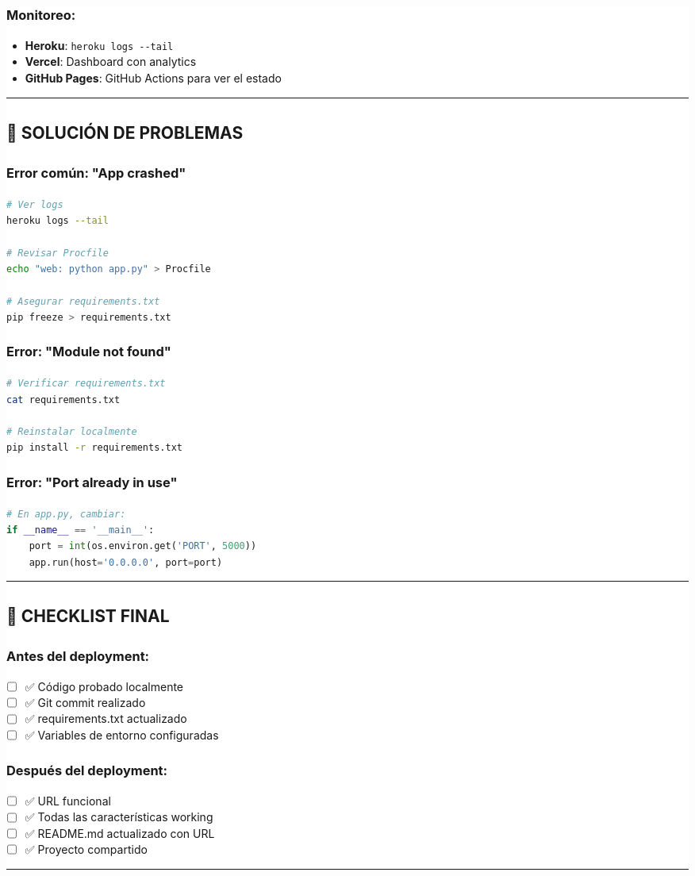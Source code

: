 ### Monitoreo:

- **Heroku**: `heroku logs --tail`
- **Vercel**: Dashboard con analytics
- **GitHub Pages**: GitHub Actions para ver el estado

---

## 🚨 SOLUCIÓN DE PROBLEMAS

### Error común: "App crashed"
```bash
# Ver logs
heroku logs --tail

# Revisar Procfile
echo "web: python app.py" > Procfile

# Asegurar requirements.txt
pip freeze > requirements.txt
```

### Error: "Module not found"
```bash
# Verificar requirements.txt
cat requirements.txt

# Reinstalar localmente
pip install -r requirements.txt
```

### Error: "Port already in use"
```python
# En app.py, cambiar:
if __name__ == '__main__':
    port = int(os.environ.get('PORT', 5000))
    app.run(host='0.0.0.0', port=port)
```

---

## 🎯 CHECKLIST FINAL

### Antes del deployment:
- [ ] ✅ Código probado localmente
- [ ] ✅ Git commit realizado
- [ ] ✅ requirements.txt actualizado
- [ ] ✅ Variables de entorno configuradas

### Después del deployment:
- [ ] ✅ URL funcional
- [ ] ✅ Todas las características working
- [ ] ✅ README.md actualizado con URL
- [ ] ✅ Proyecto compartido

---